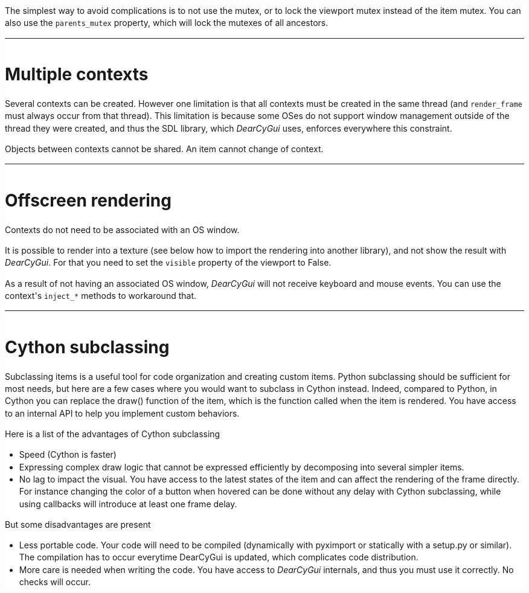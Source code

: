 The simplest way to avoid complications is to not use the mutex, or to lock the viewport mutex instead
of the item mutex. You can also use the `parents_mutex` property, which will lock the mutexes of all ancestors.

-----

# Multiple contexts

Several contexts can be created. However one limitation is that all contexts must be created in the same thread (and `render_frame` must always occur from that thread). This limitation is because some OSes do not support window management outside of the thread they were created, and thus the SDL library, which *DearCyGui* uses, enforces everywhere this constraint.

Objects between contexts cannot be shared. An item cannot change of context.

-----

# Offscreen rendering

Contexts do not need to be associated with an OS window.

It is possible to render into a texture (see below how to import the rendering into another library), and not show the result with *DearCyGui*. For that you need to set the `visible` property of the viewport to False.

As a result of not having an associated OS window, *DearCyGui* will not receive keyboard and mouse events. You can use the context's `inject_*` methods to workaround that.


-----
# Cython subclassing

Subclassing items is a useful tool for code organization and creating custom items. Python subclassing should be sufficient for most needs, but here are a few cases where you would want to subclass in Cython instead. Indeed, compared to Python, in Cython you can replace the draw() function of the item, which is the function called when the item is rendered. You have access to an internal API to help you implement custom behaviors.

Here is a list of the advantages of Cython subclassing
- Speed (Cython is faster)
- Expressing complex draw logic that cannot be expressed efficiently by decomposing into several simpler items.
- No lag to impact the visual. You have access to the latest states of the item and can affect the rendering of the frame directly. For instance changing the color of a button when hovered can be done without any delay with Cython subclassing, while using callbacks will introduce at least one frame delay.

But some disadvantages are present
- Less portable code. Your code will need to be compiled (dynamically with pyximport or statically with a setup.py or similar). The compilation has to occur everytime DearCyGui is updated, which complicates code distribution.
- More care is needed when writing the code. You have access to *DearCyGui* internals, and thus you must use it correctly. No checks will occur.
